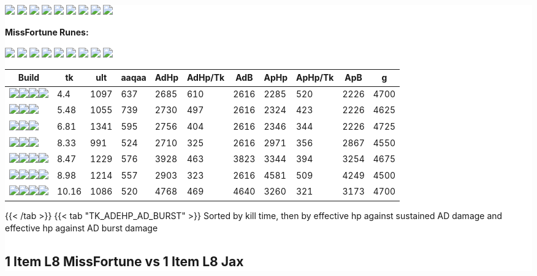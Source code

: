



![](/Styles/Resolve/GraspOfTheUndying/GraspOfTheUndying.png)
![](/Styles/Resolve/Demolish/Demolish.png)
![](/Styles/Resolve/BonePlating/BonePlating.png)
![](/Styles/Sorcery/Unflinching/Unflinching.png)
![](/Styles/Inspiration/MagicalFootwear/MagicalFootwear.png)
![](/Styles/Inspiration/BiscuitDelivery/BiscuitDelivery.png)
![](/StatMods/StatModsAttackSpeedIcon.png)
![](/StatMods/StatModsArmorIcon.png)
![](/StatMods/StatModsHealthScalingIcon.png)



**MissFortune Runes:**


![](/Styles/Precision/PressTheAttack/PressTheAttack.png)
![](/Styles/Precision/Overheal.png)
![](/Styles/Precision/LegendAlacrity/LegendAlacrity.png)
![](/Styles/Precision/CoupDeGrace/CoupDeGrace.png)
![](/Styles/Sorcery/AbsoluteFocus/AbsoluteFocus.png)
![](/Styles/Sorcery/GatheringStorm/GatheringStorm.png)
![](/StatMods/StatModsAdaptiveForceIcon.png)
![](/StatMods/StatModsAdaptiveForceIcon.png)
![](/StatMods/StatModsArmorIcon.png)





 Build |tk|ult|aaqaa|AdHp|AdHp/Tk|AdB|ApHp|ApHp/Tk|ApB|g
-|-|-|-|-|-|-|-|-|-|-
![](/item/6672.png)![](/item/1053.png)![](/item/1055.png)![](/item/1036.png)|4.4|1097|637|2685|610|2616|2285|520|2226|4700
![](/item/3153.png)![](/item/1055.png)![](/item/1037.png)|5.48|1055|739|2730|497|2616|2324|423|2226|4625
![](/item/3074.png)![](/item/1055.png)![](/item/1037.png)|6.81|1341|595|2756|404|2616|2346|344|2226|4725
![](/item/3091.png)![](/item/1053.png)![](/item/1055.png)|8.33|991|524|2710|325|2616|2971|356|2867|4550
![](/item/6673.png)![](/item/1055.png)![](/item/1037.png)![](/item/1036.png)|8.47|1229|576|3928|463|3823|3344|394|3254|4675
![](/item/3156.png)![](/item/1053.png)![](/item/1055.png)![](/item/1036.png)|8.98|1214|557|2903|323|2616|4581|509|4249|4500
![](/item/3026.png)![](/item/1053.png)![](/item/1055.png)![](/item/1036.png)|10.16|1086|520|4768|469|4640|3260|321|3173|4700
{{< /tab >}}
{{< tab "TK_ADEHP_AD_BURST" >}}
Sorted by kill time, then by effective hp against sustained AD damage and effective hp against AD burst damage
## 1 Item L8 MissFortune vs 1 Item L8 Jax
